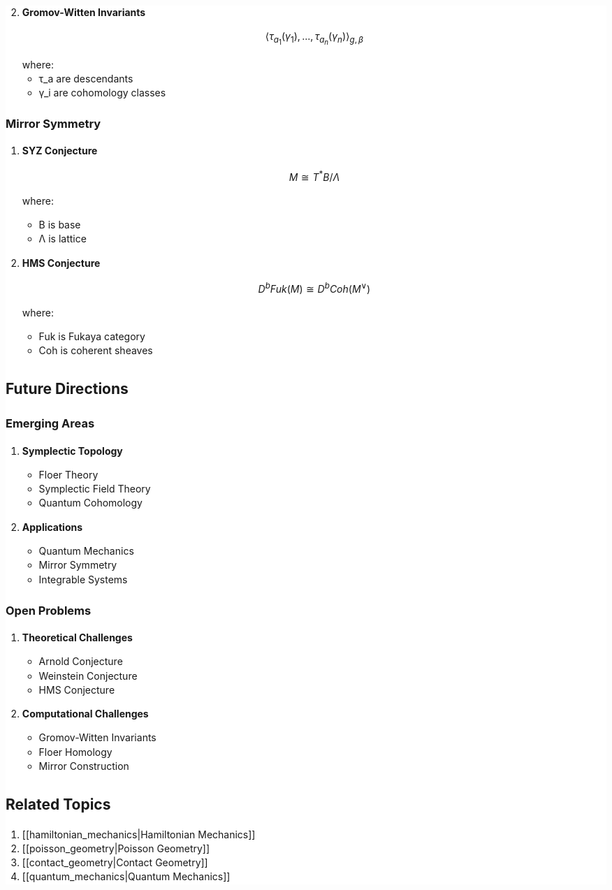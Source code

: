 2. **Gromov-Witten Invariants**
   ```math
   ⟨τ_{a_1}(γ_1),...,τ_{a_n}(γ_n)⟩_{g,β}
   ```
   where:
   - τ_a are descendants
   - γ_i are cohomology classes

### Mirror Symmetry
1. **SYZ Conjecture**
   ```math
   M \cong T^*B/Λ
   ```
   where:
   - B is base
   - Λ is lattice

2. **HMS Conjecture**
   ```math
   D^b Fuk(M) \cong D^b Coh(M^\vee)
   ```
   where:
   - Fuk is Fukaya category
   - Coh is coherent sheaves

## Future Directions

### Emerging Areas
1. **Symplectic Topology**
   - Floer Theory
   - Symplectic Field Theory
   - Quantum Cohomology

2. **Applications**
   - Quantum Mechanics
   - Mirror Symmetry
   - Integrable Systems

### Open Problems
1. **Theoretical Challenges**
   - Arnold Conjecture
   - Weinstein Conjecture
   - HMS Conjecture

2. **Computational Challenges**
   - Gromov-Witten Invariants
   - Floer Homology
   - Mirror Construction

## Related Topics
1. [[hamiltonian_mechanics|Hamiltonian Mechanics]]
2. [[poisson_geometry|Poisson Geometry]]
3. [[contact_geometry|Contact Geometry]]
4. [[quantum_mechanics|Quantum Mechanics]] 